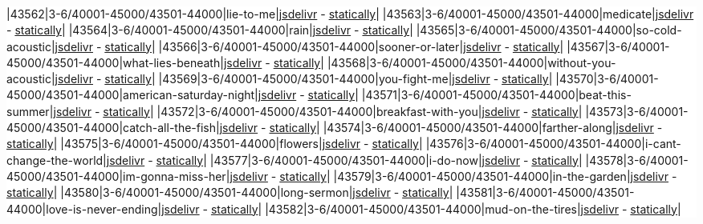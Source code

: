 |43562|3-6/40001-45000/43501-44000|lie-to-me|[jsdelivr](https://cdn.jsdelivr.net/gh/dbchord/webp-c-1110x370_3-6/40001-45000/43501-44000/lie-to-me.webp) - [statically](https://cdn.statically.io/gh/dbchord/webp-c-1110x370_3-6/img/40001-45000/43501-44000/lie-to-me.webp)|
|43563|3-6/40001-45000/43501-44000|medicate|[jsdelivr](https://cdn.jsdelivr.net/gh/dbchord/webp-c-1110x370_3-6/40001-45000/43501-44000/medicate.webp) - [statically](https://cdn.statically.io/gh/dbchord/webp-c-1110x370_3-6/img/40001-45000/43501-44000/medicate.webp)|
|43564|3-6/40001-45000/43501-44000|rain|[jsdelivr](https://cdn.jsdelivr.net/gh/dbchord/webp-c-1110x370_3-6/40001-45000/43501-44000/rain.webp) - [statically](https://cdn.statically.io/gh/dbchord/webp-c-1110x370_3-6/img/40001-45000/43501-44000/rain.webp)|
|43565|3-6/40001-45000/43501-44000|so-cold-acoustic|[jsdelivr](https://cdn.jsdelivr.net/gh/dbchord/webp-c-1110x370_3-6/40001-45000/43501-44000/so-cold-acoustic.webp) - [statically](https://cdn.statically.io/gh/dbchord/webp-c-1110x370_3-6/img/40001-45000/43501-44000/so-cold-acoustic.webp)|
|43566|3-6/40001-45000/43501-44000|sooner-or-later|[jsdelivr](https://cdn.jsdelivr.net/gh/dbchord/webp-c-1110x370_3-6/40001-45000/43501-44000/sooner-or-later.webp) - [statically](https://cdn.statically.io/gh/dbchord/webp-c-1110x370_3-6/img/40001-45000/43501-44000/sooner-or-later.webp)|
|43567|3-6/40001-45000/43501-44000|what-lies-beneath|[jsdelivr](https://cdn.jsdelivr.net/gh/dbchord/webp-c-1110x370_3-6/40001-45000/43501-44000/what-lies-beneath.webp) - [statically](https://cdn.statically.io/gh/dbchord/webp-c-1110x370_3-6/img/40001-45000/43501-44000/what-lies-beneath.webp)|
|43568|3-6/40001-45000/43501-44000|without-you-acoustic|[jsdelivr](https://cdn.jsdelivr.net/gh/dbchord/webp-c-1110x370_3-6/40001-45000/43501-44000/without-you-acoustic.webp) - [statically](https://cdn.statically.io/gh/dbchord/webp-c-1110x370_3-6/img/40001-45000/43501-44000/without-you-acoustic.webp)|
|43569|3-6/40001-45000/43501-44000|you-fight-me|[jsdelivr](https://cdn.jsdelivr.net/gh/dbchord/webp-c-1110x370_3-6/40001-45000/43501-44000/you-fight-me.webp) - [statically](https://cdn.statically.io/gh/dbchord/webp-c-1110x370_3-6/img/40001-45000/43501-44000/you-fight-me.webp)|
|43570|3-6/40001-45000/43501-44000|american-saturday-night|[jsdelivr](https://cdn.jsdelivr.net/gh/dbchord/webp-c-1110x370_3-6/40001-45000/43501-44000/american-saturday-night.webp) - [statically](https://cdn.statically.io/gh/dbchord/webp-c-1110x370_3-6/img/40001-45000/43501-44000/american-saturday-night.webp)|
|43571|3-6/40001-45000/43501-44000|beat-this-summer|[jsdelivr](https://cdn.jsdelivr.net/gh/dbchord/webp-c-1110x370_3-6/40001-45000/43501-44000/beat-this-summer.webp) - [statically](https://cdn.statically.io/gh/dbchord/webp-c-1110x370_3-6/img/40001-45000/43501-44000/beat-this-summer.webp)|
|43572|3-6/40001-45000/43501-44000|breakfast-with-you|[jsdelivr](https://cdn.jsdelivr.net/gh/dbchord/webp-c-1110x370_3-6/40001-45000/43501-44000/breakfast-with-you.webp) - [statically](https://cdn.statically.io/gh/dbchord/webp-c-1110x370_3-6/img/40001-45000/43501-44000/breakfast-with-you.webp)|
|43573|3-6/40001-45000/43501-44000|catch-all-the-fish|[jsdelivr](https://cdn.jsdelivr.net/gh/dbchord/webp-c-1110x370_3-6/40001-45000/43501-44000/catch-all-the-fish.webp) - [statically](https://cdn.statically.io/gh/dbchord/webp-c-1110x370_3-6/img/40001-45000/43501-44000/catch-all-the-fish.webp)|
|43574|3-6/40001-45000/43501-44000|farther-along|[jsdelivr](https://cdn.jsdelivr.net/gh/dbchord/webp-c-1110x370_3-6/40001-45000/43501-44000/farther-along.webp) - [statically](https://cdn.statically.io/gh/dbchord/webp-c-1110x370_3-6/img/40001-45000/43501-44000/farther-along.webp)|
|43575|3-6/40001-45000/43501-44000|flowers|[jsdelivr](https://cdn.jsdelivr.net/gh/dbchord/webp-c-1110x370_3-6/40001-45000/43501-44000/flowers.webp) - [statically](https://cdn.statically.io/gh/dbchord/webp-c-1110x370_3-6/img/40001-45000/43501-44000/flowers.webp)|
|43576|3-6/40001-45000/43501-44000|i-cant-change-the-world|[jsdelivr](https://cdn.jsdelivr.net/gh/dbchord/webp-c-1110x370_3-6/40001-45000/43501-44000/i-cant-change-the-world.webp) - [statically](https://cdn.statically.io/gh/dbchord/webp-c-1110x370_3-6/img/40001-45000/43501-44000/i-cant-change-the-world.webp)|
|43577|3-6/40001-45000/43501-44000|i-do-now|[jsdelivr](https://cdn.jsdelivr.net/gh/dbchord/webp-c-1110x370_3-6/40001-45000/43501-44000/i-do-now.webp) - [statically](https://cdn.statically.io/gh/dbchord/webp-c-1110x370_3-6/img/40001-45000/43501-44000/i-do-now.webp)|
|43578|3-6/40001-45000/43501-44000|im-gonna-miss-her|[jsdelivr](https://cdn.jsdelivr.net/gh/dbchord/webp-c-1110x370_3-6/40001-45000/43501-44000/im-gonna-miss-her.webp) - [statically](https://cdn.statically.io/gh/dbchord/webp-c-1110x370_3-6/img/40001-45000/43501-44000/im-gonna-miss-her.webp)|
|43579|3-6/40001-45000/43501-44000|in-the-garden|[jsdelivr](https://cdn.jsdelivr.net/gh/dbchord/webp-c-1110x370_3-6/40001-45000/43501-44000/in-the-garden.webp) - [statically](https://cdn.statically.io/gh/dbchord/webp-c-1110x370_3-6/img/40001-45000/43501-44000/in-the-garden.webp)|
|43580|3-6/40001-45000/43501-44000|long-sermon|[jsdelivr](https://cdn.jsdelivr.net/gh/dbchord/webp-c-1110x370_3-6/40001-45000/43501-44000/long-sermon.webp) - [statically](https://cdn.statically.io/gh/dbchord/webp-c-1110x370_3-6/img/40001-45000/43501-44000/long-sermon.webp)|
|43581|3-6/40001-45000/43501-44000|love-is-never-ending|[jsdelivr](https://cdn.jsdelivr.net/gh/dbchord/webp-c-1110x370_3-6/40001-45000/43501-44000/love-is-never-ending.webp) - [statically](https://cdn.statically.io/gh/dbchord/webp-c-1110x370_3-6/img/40001-45000/43501-44000/love-is-never-ending.webp)|
|43582|3-6/40001-45000/43501-44000|mud-on-the-tires|[jsdelivr](https://cdn.jsdelivr.net/gh/dbchord/webp-c-1110x370_3-6/40001-45000/43501-44000/mud-on-the-tires.webp) - [statically](https://cdn.statically.io/gh/dbchord/webp-c-1110x370_3-6/img/40001-45000/43501-44000/mud-on-the-tires.webp)|